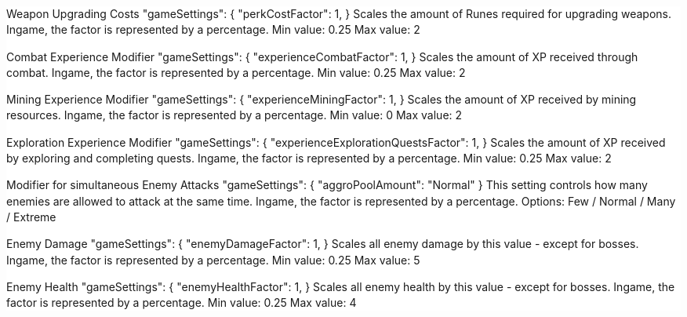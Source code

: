Weapon Upgrading Costs
"gameSettings": {
"perkCostFactor": 1,
}
Scales the amount of Runes required for upgrading weapons. Ingame, the factor is represented by a percentage.
Min value: 0.25
Max value: 2

Combat Experience Modifier
"gameSettings": {
"experienceCombatFactor": 1,
}
Scales the amount of XP received through combat. Ingame, the factor is represented by a percentage.
Min value: 0.25
Max value: 2

Mining Experience Modifier
"gameSettings": {
"experienceMiningFactor": 1,
}
Scales the amount of XP received by mining resources. Ingame, the factor is represented by a percentage.
Min value: 0
Max value: 2

Exploration Experience Modifier
"gameSettings": {
"experienceExplorationQuestsFactor": 1,
}
Scales the amount of XP received by exploring and completing quests. Ingame, the factor is represented by a percentage.
Min value: 0.25
Max value: 2

Modifier for simultaneous Enemy Attacks
"gameSettings": {
"aggroPoolAmount": "Normal"
}
This setting controls how many enemies are allowed to attack at the same time. Ingame, the factor is represented by a percentage.
Options: Few / Normal / Many / Extreme

Enemy Damage
"gameSettings": {
"enemyDamageFactor": 1,
}
Scales all enemy damage by this value - except for bosses. Ingame, the factor is represented by a percentage.
Min value: 0.25
Max value: 5

Enemy Health
"gameSettings": {
"enemyHealthFactor": 1,
}
Scales all enemy health by this value - except for bosses. Ingame, the factor is represented by a percentage.
Min value: 0.25
Max value: 4
